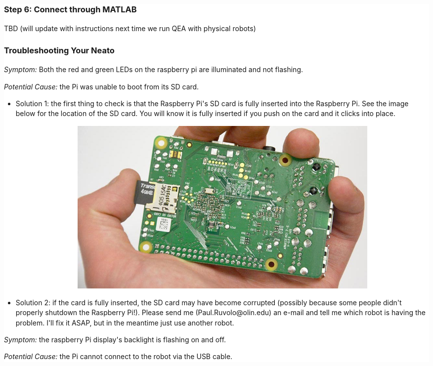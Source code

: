 ### Step 6: Connect through MATLAB

TBD (will update with instructions next time we run QEA with physical robots)


### Troubleshooting Your Neato

*Symptom:* Both the red and green LEDs on the raspberry pi are illuminated and not flashing.

*Potential Cause:* the Pi was unable to boot from its SD card.

<ul>

<li>Solution 1: the first thing to check is that the Raspberry Pi's SD card is fully inserted into the Raspberry Pi.  See the image below for the location of the SD card.  You will know it is fully inserted if you push on the card and it clicks into place.

<p align="center">
<img src="Pictures/raspberry_pi_b_6_0_0.jpg" width="70%"/>
</p>
</li>
<li>Solution 2: if the card is fully inserted, the SD card may have become corrupted (possibly because some people didn't properly shutdown the Raspberry Pi!).  Please send me (Paul.Ruvolo@olin.edu) an e-mail and tell me which robot is having the problem.  I'll fix it ASAP, but in the meantime just use another robot.</li>
</ul>

*Symptom:* the raspberry Pi display's backlight is flashing on and off.

*Potential Cause:* the Pi cannot connect to the robot via the USB cable.
